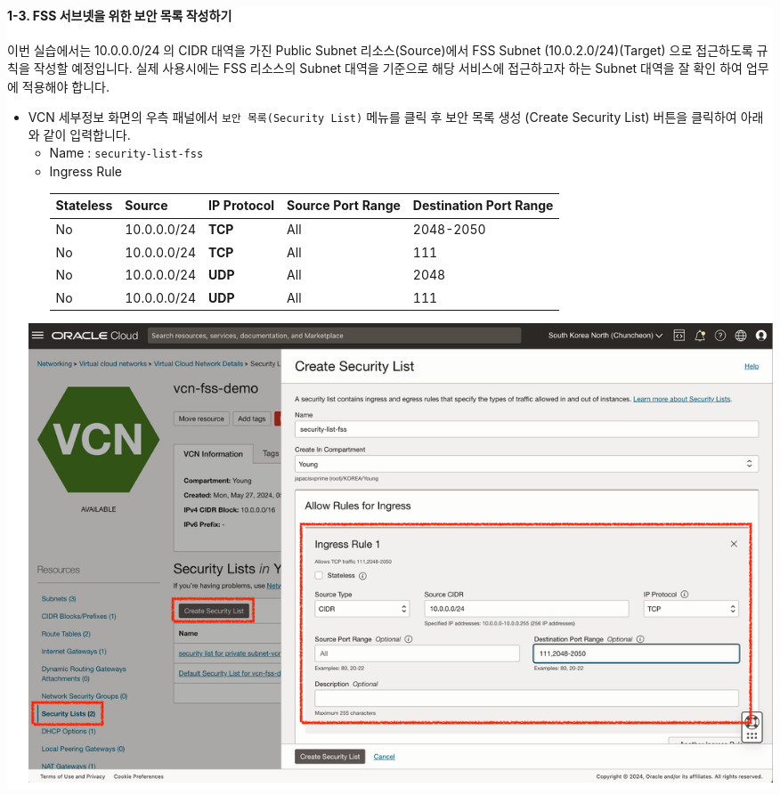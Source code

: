 #### 1-3. FSS 서브넷을 위한 보안 목록 작성하기
이번 실습에서는 10.0.0.0/24 의 CIDR 대역을 가진 Public Subnet 리소스(Source)에서 FSS Subnet (10.0.2.0/24)(Target) 으로 접근하도록 규칙을 작성할 예정입니다.
실제 사용시에는 FSS 리소스의 Subnet 대역을 기준으로 해당 서비스에 접근하고자 하는 Subnet 대역을 잘 확인 하여 업무에 적용해야 합니다.

- VCN 세부정보 화면의 우측 패널에서 `보안 목록(Security List)` 메뉴를 클릭 후 보안 목록 생성 (Create Security List) 버튼을 클릭하여 아래와 같이 입력합니다.
  - Name : `security-list-fss`
  - Ingress Rule 
    <table><thead><tr><th style="text-align:left">Stateless</th><th style="text-align:left">Source</th><th style="text-align:left">IP Protocol</th><th style="text-align:left">Source Port Range</th><th style="text-align:left">Destination Port Range</th></tr></thead><tbody><tr><td style="text-align:left">No</td><td style="text-align:left">10.0.0.0/24</td><td style="text-align:left"><strong>TCP</strong></td><td style="text-align:left">All</td><td style="text-align:left">2048-2050</td></tr><tr><td style="text-align:left">No</td><td style="text-align:left">10.0.0.0/24</td><td style="text-align:left"><strong>TCP</strong></td><td style="text-align:left">All</td><td style="text-align:left">111</td></tr><tr><td style="text-align:left">No</td><td style="text-align:left">10.0.0.0/24</td><td style="text-align:left"><strong>UDP</strong></td><td style="text-align:left">All</td><td style="text-align:left">2048</td></tr><tr><td style="text-align:left">No</td><td style="text-align:left">10.0.0.0/24</td><td style="text-align:left"><strong>UDP</strong></td><td style="text-align:left">All</td><td style="text-align:left">111</td></tr></tbody></table>
  ![](/assets/img/infrastructure/2024/fss/fss-7.png " ")